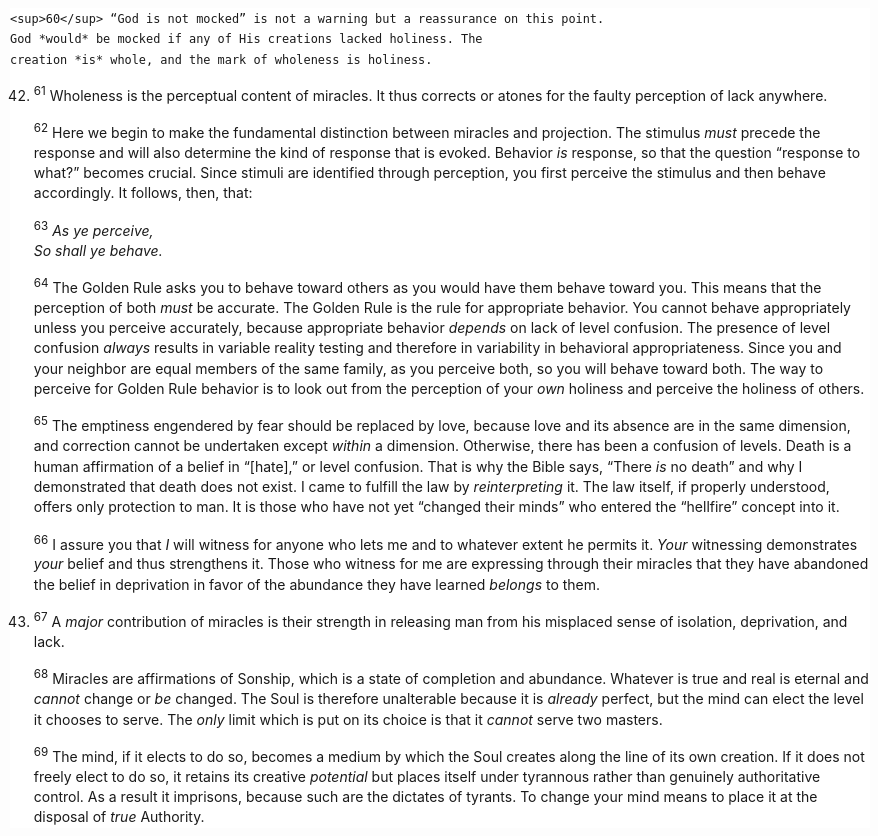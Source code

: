    <sup>60</sup> “God is not mocked” is not a warning but a reassurance on this point.
    God *would* be mocked if any of His creations lacked holiness. The
    creation *is* whole, and the mark of wholeness is holiness.

42. <sup>61</sup> Wholeness is the perceptual content of miracles. It thus corrects
    or atones for the faulty perception of lack anywhere.

    <sup>62</sup> Here we begin to make the fundamental distinction between miracles
    and projection. The stimulus *must* precede the response and will also
    determine the kind of response that is evoked. Behavior *is* response, so
    that the question “response to what?” becomes crucial. Since stimuli are
    identified through perception, you first perceive the stimulus and then
    behave accordingly. It follows, then, that:

    <sup>63</sup> *As ye perceive,<br/>So shall ye behave.*

    <sup>64</sup> The Golden Rule asks you to behave toward others as you would have
    them behave toward you. This means that the perception of both *must* be
    accurate. The Golden Rule is the rule for appropriate behavior. You
    cannot behave appropriately unless you perceive accurately, because
    appropriate behavior *depends* on lack of level confusion. The presence of
    level confusion *always* results in variable reality testing and therefore
    in variability in behavioral appropriateness. Since you and your
    neighbor are equal members of the same family, as you perceive both, so
    you will behave toward both. The way to perceive for Golden Rule
    behavior is to look out from the perception of your *own* holiness and
    perceive the holiness of others.

    <sup>65</sup> The emptiness engendered by fear should be replaced by love, because
    love and its absence are in the same dimension, and correction cannot be
    undertaken except *within* a dimension. Otherwise, there has been a
    confusion of levels. Death is a human affirmation of a belief in
    “[hate],” or level confusion. That is why the Bible says, “There *is* no
    death” and why I demonstrated that death does not exist. I came to
    fulfill the law by *reinterpreting* it. The law itself, if properly
    understood, offers only protection to man. It is those who have not yet
    “changed their minds” who entered the “hellfire” concept into it.

    <sup>66</sup> I assure you that *I* will witness for anyone who lets me and to
    whatever extent he permits it. *Your* witnessing demonstrates *your* belief
    and thus strengthens it. Those who witness for me are expressing through
    their miracles that they have abandoned the belief in deprivation in
    favor of the abundance they have learned *belongs* to them.

43. <sup>67</sup> A *major* contribution of miracles is their strength in releasing
    man from his misplaced sense of isolation, deprivation, and lack.

    <sup>68</sup> Miracles are affirmations of Sonship, which is a state of completion
    and abundance. Whatever is true and real is eternal and *cannot* change or
    *be* changed. The Soul is therefore unalterable because it is *already*
    perfect, but the mind can elect the level it chooses to serve. The *only*
    limit which is put on its choice is that it *cannot* serve two masters.

    <sup>69</sup> The mind, if it elects to do so, becomes a medium by which the Soul
    creates along the line of its own creation. If it does not freely elect
    to do so, it retains its creative *potential* but places itself under
    tyrannous rather than genuinely authoritative control. As a result it
    imprisons, because such are the dictates of tyrants. To change your mind
    means to place it at the disposal of *true* Authority.


[^1]: The term “Spiritual eye” is later replaced by the Holy Spirit, and the “physical eye” becomes the ego. The emphasis on the two ways of seeing, however, remains throughout. [Note: This footnote by the Scribes is contained in the original 1972 manuscript. –Ed.]